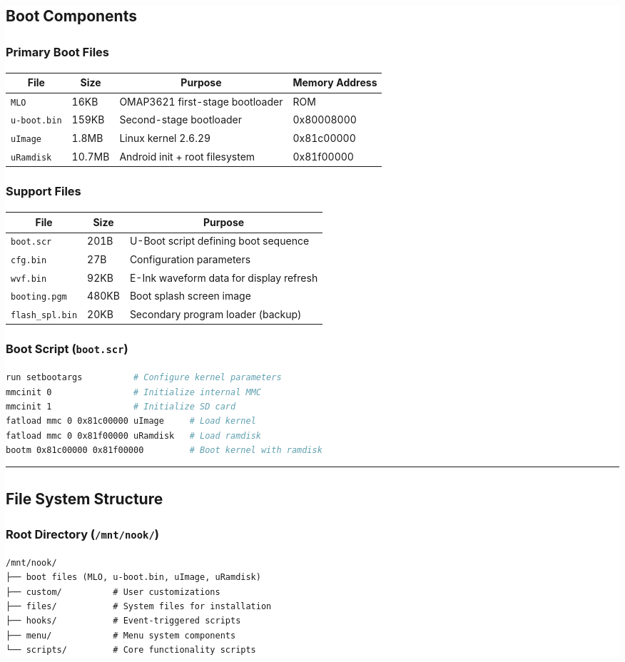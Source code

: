 
## Boot Components

### Primary Boot Files

| File | Size | Purpose | Memory Address |
|------|------|---------|----------------|
| `MLO` | 16KB | OMAP3621 first-stage bootloader | ROM |
| `u-boot.bin` | 159KB | Second-stage bootloader | 0x80008000 |
| `uImage` | 1.8MB | Linux kernel 2.6.29 | 0x81c00000 |
| `uRamdisk` | 10.7MB | Android init + root filesystem | 0x81f00000 |

### Support Files

| File | Size | Purpose |
|------|------|---------|
| `boot.scr` | 201B | U-Boot script defining boot sequence |
| `cfg.bin` | 27B | Configuration parameters |
| `wvf.bin` | 92KB | E-Ink waveform data for display refresh |
| `booting.pgm` | 480KB | Boot splash screen image |
| `flash_spl.bin` | 20KB | Secondary program loader (backup) |

### Boot Script (`boot.scr`)
```bash
run setbootargs          # Configure kernel parameters
mmcinit 0                # Initialize internal MMC
mmcinit 1                # Initialize SD card
fatload mmc 0 0x81c00000 uImage     # Load kernel
fatload mmc 0 0x81f00000 uRamdisk   # Load ramdisk
bootm 0x81c00000 0x81f00000         # Boot kernel with ramdisk
```

---

## File System Structure

### Root Directory (`/mnt/nook/`)
```
/mnt/nook/
├── boot files (MLO, u-boot.bin, uImage, uRamdisk)
├── custom/          # User customizations
├── files/           # System files for installation
├── hooks/           # Event-triggered scripts
├── menu/            # Menu system components
└── scripts/         # Core functionality scripts
```
